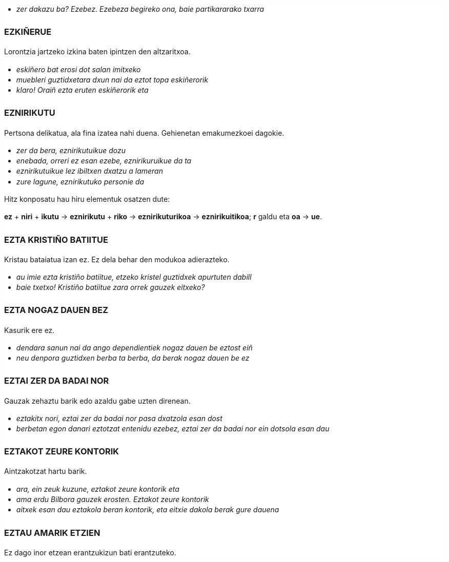 - *zer dakazu ba? Ezebez. Ezebeza begireko ona, baie partikararako txarra*

### EZKIÑERUE ###

Lorontzia jartzeko izkina baten ipintzen den altzaritxoa.

- *eskiñero bat erosi dot salan imitxeko*
- *muebleri guztidxetara dxun nai da eztot topa eskiñerorik*
- *klaro! Oraiñ ezta eruten eskiñerorik eta*

### EZNIRIKUTU ###

Pertsona delikatua, ala fina izatea nahi duena. Gehienetan emakumezkoei dagokie.

- *zer da bera, eznirikutuikue dozu*
- *enebada, orreri ez esan ezebe, eznirikuruikue da ta*
- *eznirikutuikue lez ibiltxen dxatzu a lameran*
- *zure lagune, eznirikutuko personie da*

Hitz konposatu hau hiru elementuk osatzen dute:
  
**ez** + **niri** + **ikutu** → **eznirikutu** + **riko** → **eznirikuturikoa** → **eznirikuitikoa**; **r** galdu eta **oa** → **ue**.

### EZTA KRISTIÑO BATIITUE ###

Kristau bataiatua izan ez. Ez dela behar den modukoa adierazteko.

- *au imie ezta kristiño batiitue, etzeko kristel guztidxek apurtuten dabill*
- *baie txetxo! Kristiño batiitue zara orrek gauzek eitxeko?*

### EZTA NOGAZ DAUEN BEZ ###

Kasurik ere ez.

- *dendara sanun nai da ango dependientiek nogaz dauen be eztost eiñ*
- *neu denpora guztidxen berba ta berba, da berak nogaz dauen be ez*

### EZTAI ZER DA BADAI NOR ###

Gauzak zehaztu barik edo azaldu gabe uzten direnean.

- *eztakitx nori, eztai zer da badai nor pasa dxatzola esan dost*
- *berbetan egon danari eztotzat entenidu ezebez, eztai zer da badai nor ein dotsola esan dau*

### EZTAKOT ZEURE KONTORIK ###

Aintzakotzat hartu barik.

- *ara, ein zeuk kuzune, eztakot zeure kontorik eta*
- *ama erdu Bilbora gauzek erosten. Eztakot zeure kontorik*
- *aitxek esan dau eztakola beran kontorik, eta eitxie dakola berak gure dauena*

### EZTAU AMARIK ETZIEN ###

Ez dago inor etzean erantzukizun bati erantzuteko.
